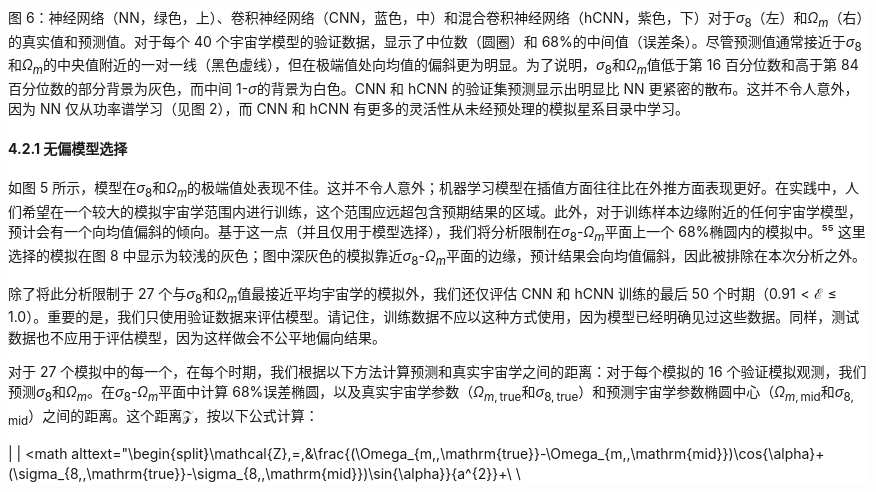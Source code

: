 图 6：神经网络（NN，绿色，上）、卷积神经网络（CNN，蓝色，中）和混合卷积神经网络（hCNN，紫色，下）对于$\sigma_{8}$（左）和$\Omega_{m}$（右）的真实值和预测值。对于每个 40 个宇宙学模型的验证数据，显示了中位数（圆圈）和 68%的中间值（误差条）。尽管预测值通常接近于$\sigma_{8}$和$\Omega_{m}$的中央值附近的一对一线（黑色虚线），但在极端值处向均值的偏斜更为明显。为了说明，$\sigma_{8}$和$\Omega_{m}$值低于第 16 百分位数和高于第 84 百分位数的部分背景为灰色，而中间 1-$\sigma$的背景为白色。CNN 和 hCNN 的验证集预测显示出明显比 NN 更紧密的散布。这并不令人意外，因为 NN 仅从功率谱学习（见图 2），而 CNN 和 hCNN 有更多的灵活性从未经预处理的模拟星系目录中学习。

#### 4.2.1 无偏模型选择

如图 5 所示，模型在$\sigma_{8}$和$\Omega_{m}$的极端值处表现不佳。这并不令人意外；机器学习模型在插值方面往往比在外推方面表现更好。在实践中，人们希望在一个较大的模拟宇宙学范围内进行训练，这个范围应远超包含预期结果的区域。此外，对于训练样本边缘附近的任何宇宙学模型，预计会有一个向均值偏斜的倾向。基于这一点（并且仅用于模型选择），我们将分析限制在$\sigma_{8}$-$\Omega_{m}$平面上一个 68%椭圆内的模拟中。⁵⁵ 这里选择的模拟在图 8 中显示为较浅的灰色；图中深灰色的模拟靠近$\sigma_{8}$-$\Omega_{m}$平面的边缘，预计结果会向均值偏斜，因此被排除在本次分析之外。

除了将此分析限制于 27 个与$\sigma_{8}$和$\Omega_{m}$值最接近平均宇宙学的模拟外，我们还仅评估 CNN 和 hCNN 训练的最后 50 个时期（$0.91<\mathcal{E}\leq 1.0$）。重要的是，我们只使用验证数据来评估模型。请记住，训练数据不应以这种方式使用，因为模型已经明确见过这些数据。同样，测试数据也不应用于评估模型，因为这样做会不公平地偏向结果。

对于 27 个模拟中的每一个，在每个时期，我们根据以下方法计算预测和真实宇宙学之间的距离：对于每个模拟的 16 个验证模拟观测，我们预测$\sigma_{8}$和$\Omega_{m}$。在$\sigma_{8}$-$\Omega_{m}$平面中计算 68%误差椭圆，以及真实宇宙学参数（$\Omega_{m,\,\mathrm{true}}$和$\sigma_{8,\,\mathrm{true}}$）和预测宇宙学参数椭圆中心（$\Omega_{m,\,\mathrm{mid}}$和$\sigma_{8,\,\mathrm{mid}}$）之间的距离。这个距离$\mathcal{Z}$，按以下公式计算：

|  | <math   alttext="\begin{split}\mathcal{Z}\,=\,&amp;\frac{(\Omega_{m,\,\mathrm{true}}-\Omega_{m,\,\mathrm{mid}})\cos{\alpha}+(\sigma_{8,\,\mathrm{true}}-\sigma_{8,\,\mathrm{mid}})\sin{\alpha}}{a^{2}}+\\ \\

